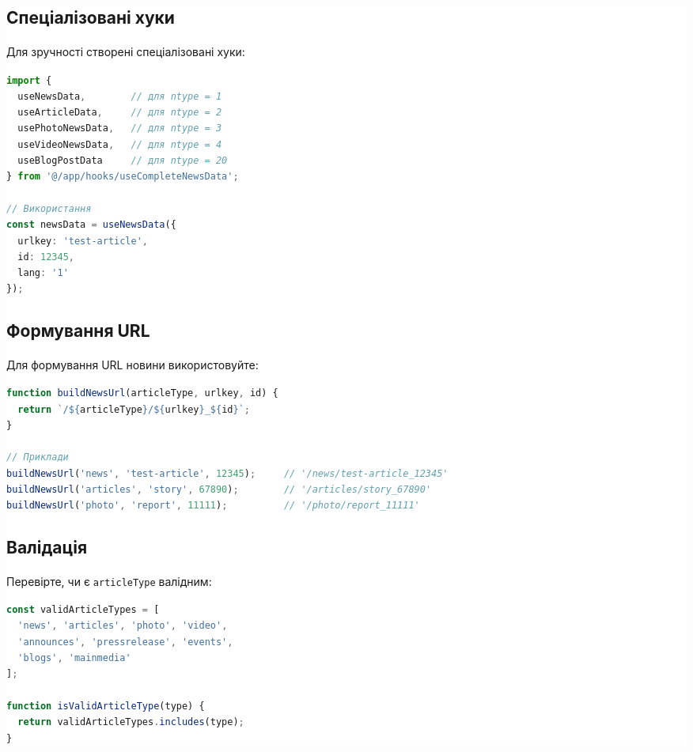 
## Спеціалізовані хуки

Для зручності створені спеціалізовані хуки:

```typescript
import { 
  useNewsData,        // для ntype = 1
  useArticleData,     // для ntype = 2  
  usePhotoNewsData,   // для ntype = 3
  useVideoNewsData,   // для ntype = 4
  useBlogPostData     // для ntype = 20
} from '@/app/hooks/useCompleteNewsData';

// Використання
const newsData = useNewsData({
  urlkey: 'test-article',
  id: 12345,
  lang: '1'
});
```

## Формування URL

Для формування URL новини використовуйте:

```javascript
function buildNewsUrl(articleType, urlkey, id) {
  return `/${articleType}/${urlkey}_${id}`;
}

// Приклади
buildNewsUrl('news', 'test-article', 12345);     // '/news/test-article_12345'
buildNewsUrl('articles', 'story', 67890);        // '/articles/story_67890'
buildNewsUrl('photo', 'report', 11111);          // '/photo/report_11111'
```

## Валідація

Перевірте, чи є `articleType` валідним:

```javascript
const validArticleTypes = [
  'news', 'articles', 'photo', 'video', 
  'announces', 'pressrelease', 'events', 
  'blogs', 'mainmedia'
];

function isValidArticleType(type) {
  return validArticleTypes.includes(type);
}
```
